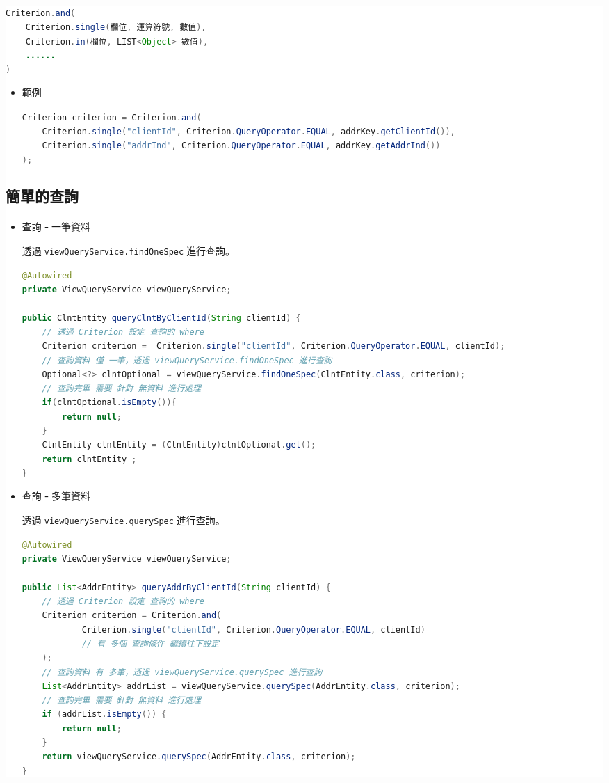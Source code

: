   ```java
  Criterion.and(
      Criterion.single(欄位, 運算符號, 數值),
      Criterion.in(欄位, LIST<Object> 數值),
      ......
  )
  ```
  
  - 範例
    
    ```java
    Criterion criterion = Criterion.and(
        Criterion.single("clientId", Criterion.QueryOperator.EQUAL, addrKey.getClientId()),
        Criterion.single("addrInd", Criterion.QueryOperator.EQUAL, addrKey.getAddrInd())
    );
    ```

## 簡單的查詢

- 查詢 - 一筆資料
  
  透過 `viewQueryService.findOneSpec` 進行查詢。
  
  ```java
  @Autowired
  private ViewQueryService viewQueryService;
  
  public ClntEntity queryClntByClientId(String clientId) {
      // 透過 Criterion 設定 查詢的 where
      Criterion criterion =  Criterion.single("clientId", Criterion.QueryOperator.EQUAL, clientId);
      // 查詢資料 僅 一筆，透過 viewQueryService.findOneSpec 進行查詢
      Optional<?> clntOptional = viewQueryService.findOneSpec(ClntEntity.class, criterion);
      // 查詢完畢 需要 針對 無資料 進行處理
      if(clntOptional.isEmpty()){
          return null;
      }
      ClntEntity clntEntity = (ClntEntity)clntOptional.get();
      return clntEntity ;
  }
  ```

- 查詢 - 多筆資料
  
  透過 `viewQueryService.querySpec` 進行查詢。
  
  ```java
  @Autowired
  private ViewQueryService viewQueryService;
  
  public List<AddrEntity> queryAddrByClientId(String clientId) {
      // 透過 Criterion 設定 查詢的 where
      Criterion criterion = Criterion.and(
              Criterion.single("clientId", Criterion.QueryOperator.EQUAL, clientId)
              // 有 多個 查詢條件 繼續往下設定
      );
      // 查詢資料 有 多筆，透過 viewQueryService.querySpec 進行查詢
      List<AddrEntity> addrList = viewQueryService.querySpec(AddrEntity.class, criterion);
      // 查詢完畢 需要 針對 無資料 進行處理
      if (addrList.isEmpty()) {
          return null;
      }
      return viewQueryService.querySpec(AddrEntity.class, criterion);
  }
  ```
